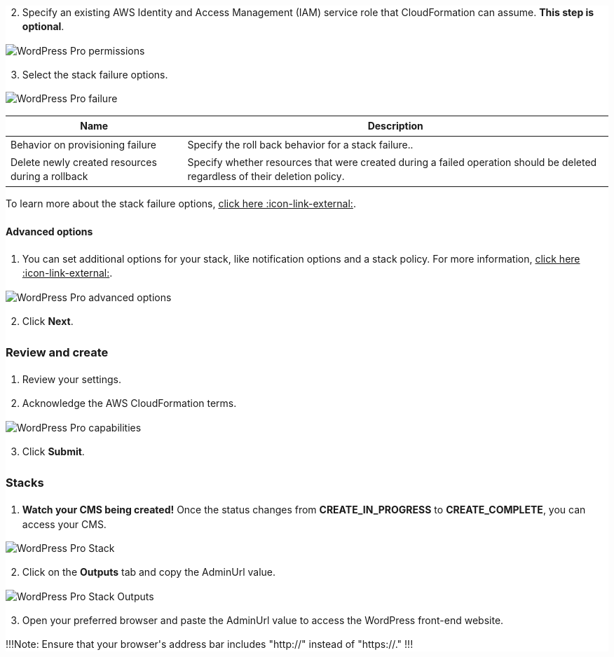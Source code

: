 2. Specify an existing AWS Identity and Access Management (IAM) service role that CloudFormation can assume. **This step is optional**.

<p><img src="/static/images/quickstart/stack-permissions.jpg" alt="WordPress Pro permissions" style="width: 80%;"></p>

3. Select the stack failure options.

<p><img src="/static/images/quickstart/stack-failure.jpg" alt="WordPress Pro failure" style="width: 80%;"></p>

Name   | Description
---    | ---
Behavior on provisioning failure | Specify the roll back behavior for a stack failure..
Delete newly created resources during a rollback | Specify whether resources that were created during a failed operation should be deleted regardless of their deletion policy.

To learn more about the stack failure options, <a href="https://docs.aws.amazon.com/AWSCloudFormation/latest/UserGuide/stack-failure-options.html" target="_blank">click here :icon-link-external:</a>.

#### Advanced options

1. You can set additional options for your stack, like notification options and a stack policy. For more information, <a href="https://docs.aws.amazon.com/AWSCloudFormation/latest/UserGuide/cfn-console-add-tags.html" target="_blank">click here :icon-link-external:</a>.

<p><img src="/static/images/quickstart/stack-advanced.jpg" alt="WordPress Pro advanced options" style="width: 50%;"></p>

2. Click <span class="text-orange">**Next**</span>.

### Review and create

1. Review your settings.

2. Acknowledge the AWS CloudFormation terms.

<p><img src="/static/images/quickstart/stack-capabilities.jpg" alt="WordPress Pro capabilities" style="width: 62%;"></p>

3. Click <span class="text-orange">**Submit**</span>.

### Stacks

1. <span class="text-orange">**Watch your CMS being created!**</span> Once the status changes from **CREATE_IN_PROGRESS** to **CREATE_COMPLETE**, you can access your CMS.

<p><img src="/static/images/quickstart/stack.jpg" alt="WordPress Pro Stack" style="width: 62%;"></p>

2. Click on the **Outputs** tab and copy the AdminUrl value.

<p><img src="/static/images/wordpress/wordpress-stack-outputs.jpg" alt="WordPress Pro Stack Outputs" style="width: 62%;"></p>

3. Open your preferred browser and paste the AdminUrl value to access the WordPress front-end website.

!!!Note:
Ensure that your browser's address bar includes "http://" instead of "https://."
!!!
